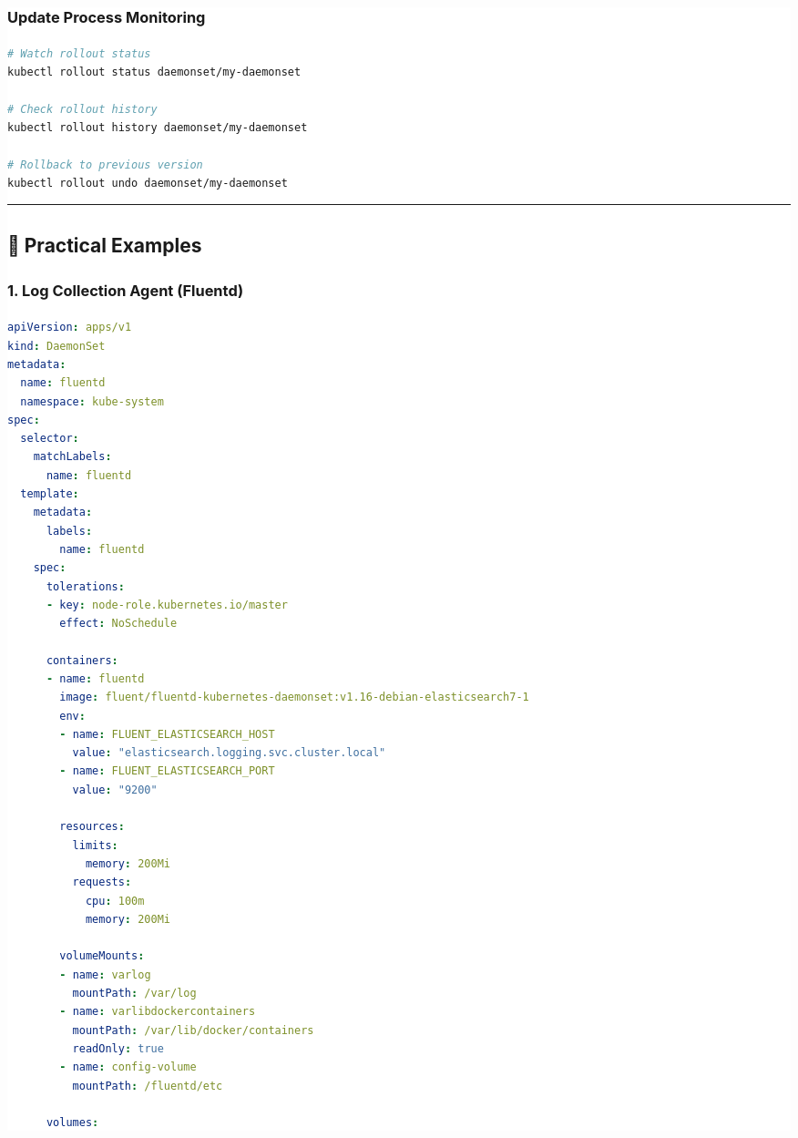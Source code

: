 ### Update Process Monitoring

```bash
# Watch rollout status
kubectl rollout status daemonset/my-daemonset

# Check rollout history
kubectl rollout history daemonset/my-daemonset

# Rollback to previous version
kubectl rollout undo daemonset/my-daemonset
```

---

## 🔹 Practical Examples

### 1. Log Collection Agent (Fluentd)

```yaml
apiVersion: apps/v1
kind: DaemonSet
metadata:
  name: fluentd
  namespace: kube-system
spec:
  selector:
    matchLabels:
      name: fluentd
  template:
    metadata:
      labels:
        name: fluentd
    spec:
      tolerations:
      - key: node-role.kubernetes.io/master
        effect: NoSchedule
      
      containers:
      - name: fluentd
        image: fluent/fluentd-kubernetes-daemonset:v1.16-debian-elasticsearch7-1
        env:
        - name: FLUENT_ELASTICSEARCH_HOST
          value: "elasticsearch.logging.svc.cluster.local"
        - name: FLUENT_ELASTICSEARCH_PORT
          value: "9200"
        
        resources:
          limits:
            memory: 200Mi
          requests:
            cpu: 100m
            memory: 200Mi
        
        volumeMounts:
        - name: varlog
          mountPath: /var/log
        - name: varlibdockercontainers
          mountPath: /var/lib/docker/containers
          readOnly: true
        - name: config-volume
          mountPath: /fluentd/etc
      
      volumes:
```